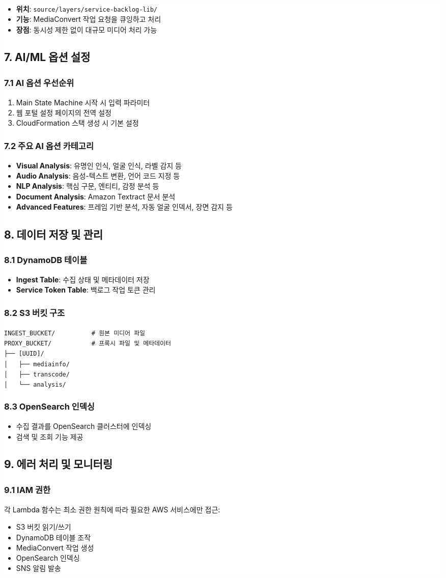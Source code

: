 - **위치**: `source/layers/service-backlog-lib/`
- **기능**: MediaConvert 작업 요청을 큐잉하고 처리
- **장점**: 동시성 제한 없이 대규모 미디어 처리 가능

## 7. AI/ML 옵션 설정

### 7.1 AI 옵션 우선순위
1. Main State Machine 시작 시 입력 파라미터
2. 웹 포털 설정 페이지의 전역 설정
3. CloudFormation 스택 생성 시 기본 설정

### 7.2 주요 AI 옵션 카테고리
- **Visual Analysis**: 유명인 인식, 얼굴 인식, 라벨 감지 등
- **Audio Analysis**: 음성-텍스트 변환, 언어 코드 지정 등
- **NLP Analysis**: 핵심 구문, 엔티티, 감정 분석 등
- **Document Analysis**: Amazon Textract 문서 분석
- **Advanced Features**: 프레임 기반 분석, 자동 얼굴 인덱서, 장면 감지 등

## 8. 데이터 저장 및 관리

### 8.1 DynamoDB 테이블
- **Ingest Table**: 수집 상태 및 메타데이터 저장
- **Service Token Table**: 백로그 작업 토큰 관리

### 8.2 S3 버킷 구조
```
INGEST_BUCKET/          # 원본 미디어 파일
PROXY_BUCKET/           # 프록시 파일 및 메타데이터
├── [UUID]/
│   ├── mediainfo/
│   ├── transcode/
│   └── analysis/
```

### 8.3 OpenSearch 인덱싱
- 수집 결과를 OpenSearch 클러스터에 인덱싱
- 검색 및 조회 기능 제공

## 9. 에러 처리 및 모니터링

### 9.1 IAM 권한
각 Lambda 함수는 최소 권한 원칙에 따라 필요한 AWS 서비스에만 접근:
- S3 버킷 읽기/쓰기
- DynamoDB 테이블 조작
- MediaConvert 작업 생성
- OpenSearch 인덱싱
- SNS 알림 발송
